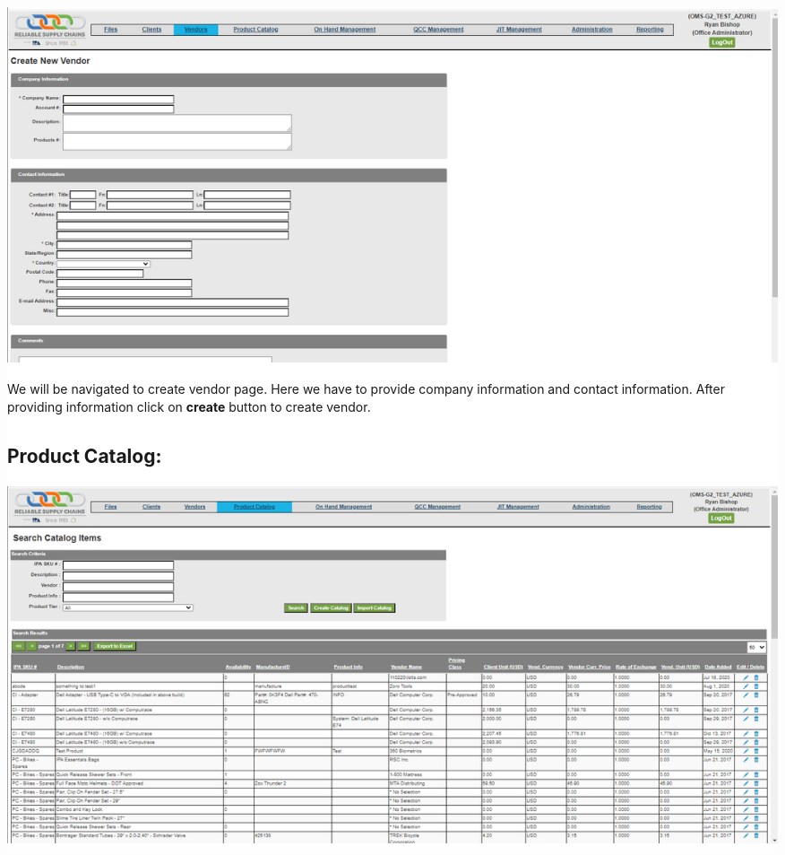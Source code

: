 

![Alt Text](./Images/Screenshot22.png)


We will be navigated to create vendor page.
Here we have to provide company information and contact information.
After providing information click on **create** button to create vendor.

## Product Catalog:

 ![Alt Text](./Images/Screenshot25.png)
